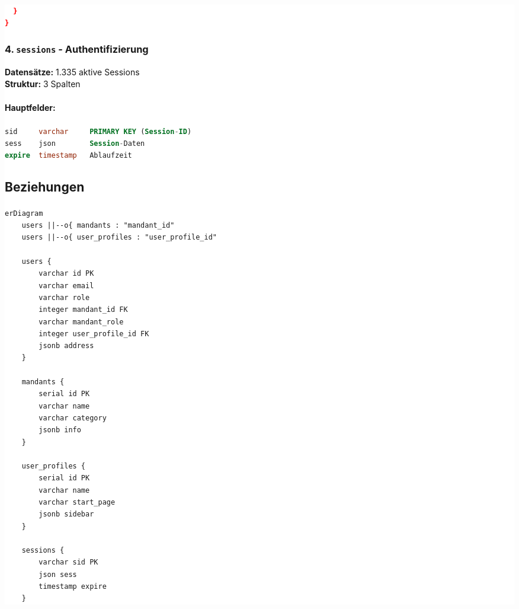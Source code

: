 ```json
  }
}
```

### 4. `sessions` - Authentifizierung
**Datensätze:** 1.335 aktive Sessions  
**Struktur:** 3 Spalten

#### Hauptfelder:
```sql
sid     varchar     PRIMARY KEY (Session-ID)
sess    json        Session-Daten
expire  timestamp   Ablaufzeit
```

## Beziehungen

```mermaid
erDiagram
    users ||--o{ mandants : "mandant_id"
    users ||--o{ user_profiles : "user_profile_id"
    
    users {
        varchar id PK
        varchar email
        varchar role
        integer mandant_id FK
        varchar mandant_role
        integer user_profile_id FK
        jsonb address
    }
    
    mandants {
        serial id PK
        varchar name
        varchar category
        jsonb info
    }
    
    user_profiles {
        serial id PK
        varchar name
        varchar start_page
        jsonb sidebar
    }
    
    sessions {
        varchar sid PK
        json sess
        timestamp expire
    }
```

